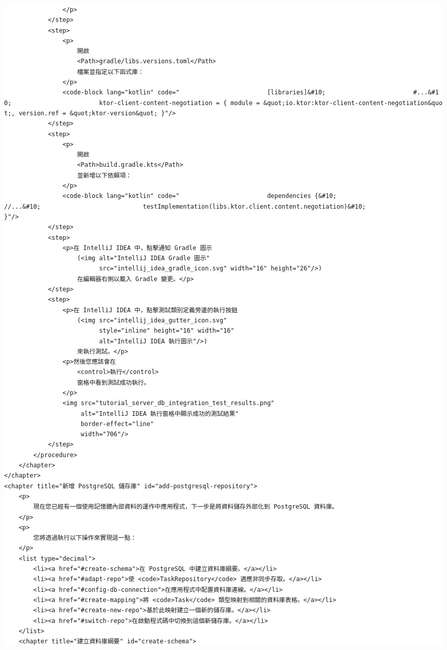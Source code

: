                     </p>
                </step>
                <step>
                    <p>
                        開啟
                        <Path>gradle/libs.versions.toml</Path>
                        檔案並指定以下函式庫：
                    </p>
                    <code-block lang="kotlin" code="                        [libraries]&#10;                        #...&#10;                        ktor-client-content-negotiation = { module = &quot;io.ktor:ktor-client-content-negotiation&quot;, version.ref = &quot;ktor-version&quot; }"/>
                </step>
                <step>
                    <p>
                        開啟
                        <Path>build.gradle.kts</Path>
                        並新增以下依賴項：
                    </p>
                    <code-block lang="kotlin" code="                        dependencies {&#10;                            //...&#10;                            testImplementation(libs.ktor.client.content.negotiation)&#10;                        }"/>
                </step>
                <step>
                    <p>在 IntelliJ IDEA 中，點擊通知 Gradle 圖示
                        (<img alt="IntelliJ IDEA Gradle 圖示"
                              src="intellij_idea_gradle_icon.svg" width="16" height="26"/>)
                        在編輯器右側以載入 Gradle 變更。</p>
                </step>
                <step>
                    <p>在 IntelliJ IDEA 中，點擊測試類別定義旁邊的執行按鈕
                        (<img src="intellij_idea_gutter_icon.svg"
                              style="inline" height="16" width="16"
                              alt="IntelliJ IDEA 執行圖示"/>)
                        來執行測試。</p>
                    <p>然後您應該會在
                        <control>執行</control>
                        窗格中看到測試成功執行。
                    </p>
                    <img src="tutorial_server_db_integration_test_results.png"
                         alt="IntelliJ IDEA 執行窗格中顯示成功的測試結果"
                         border-effect="line"
                         width="706"/>
                </step>
            </procedure>
        </chapter>
    </chapter>
    <chapter title="新增 PostgreSQL 儲存庫" id="add-postgresql-repository">
        <p>
            現在您已經有一個使用記憶體內部資料的運作中應用程式，下一步是將資料儲存外部化到 PostgreSQL 資料庫。
        </p>
        <p>
            您將透過執行以下操作來實現這一點：
        </p>
        <list type="decimal">
            <li><a href="#create-schema">在 PostgreSQL 中建立資料庫綱要。</a></li>
            <li><a href="#adapt-repo">使 <code>TaskRepository</code> 適應非同步存取。</a></li>
            <li><a href="#config-db-connection">在應用程式中配置資料庫連線。</a></li>
            <li><a href="#create-mapping">將 <code>Task</code> 類型映射到相關的資料庫表格。</a></li>
            <li><a href="#create-new-repo">基於此映射建立一個新的儲存庫。</a></li>
            <li><a href="#switch-repo">在啟動程式碼中切換到這個新儲存庫。</a></li>
        </list>
        <chapter title="建立資料庫綱要" id="create-schema">